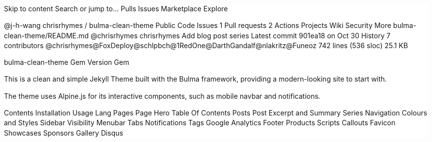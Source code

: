 Skip to content
Search or jump to…
Pulls
Issues
Marketplace
Explore
 
@j-h-wang 
chrisrhymes
/
bulma-clean-theme
Public
Code
Issues
1
Pull requests
2
Actions
Projects
Wiki
Security
More
bulma-clean-theme/README.md
@chrisrhymes
chrisrhymes Add blog post series
Latest commit 901ea18 on Oct 30
 History
 7 contributors
@chrisrhymes@FoxDeploy@schlpbch@1RedOne@DarthGandalf@nlakritz@Funeoz
742 lines (536 sloc)  25.1 KB
   
bulma-clean-theme
Gem Version Gem

This is a clean and simple Jekyll Theme built with the Bulma framework, providing a modern-looking site to start with.

The theme uses Alpine.js for its interactive components, such as mobile navbar and notifications.

Contents
Installation
Usage
Lang
Pages
Page Hero
Table Of Contents
Posts
Post Excerpt and Summary
Series
Navigation
Colours and Styles
Sidebar Visibility
Menubar
Tabs
Notifications
Tags
Google Analytics
Footer
Products
Scripts
Callouts
Favicon
Showcases
Sponsors
Gallery
Disqus